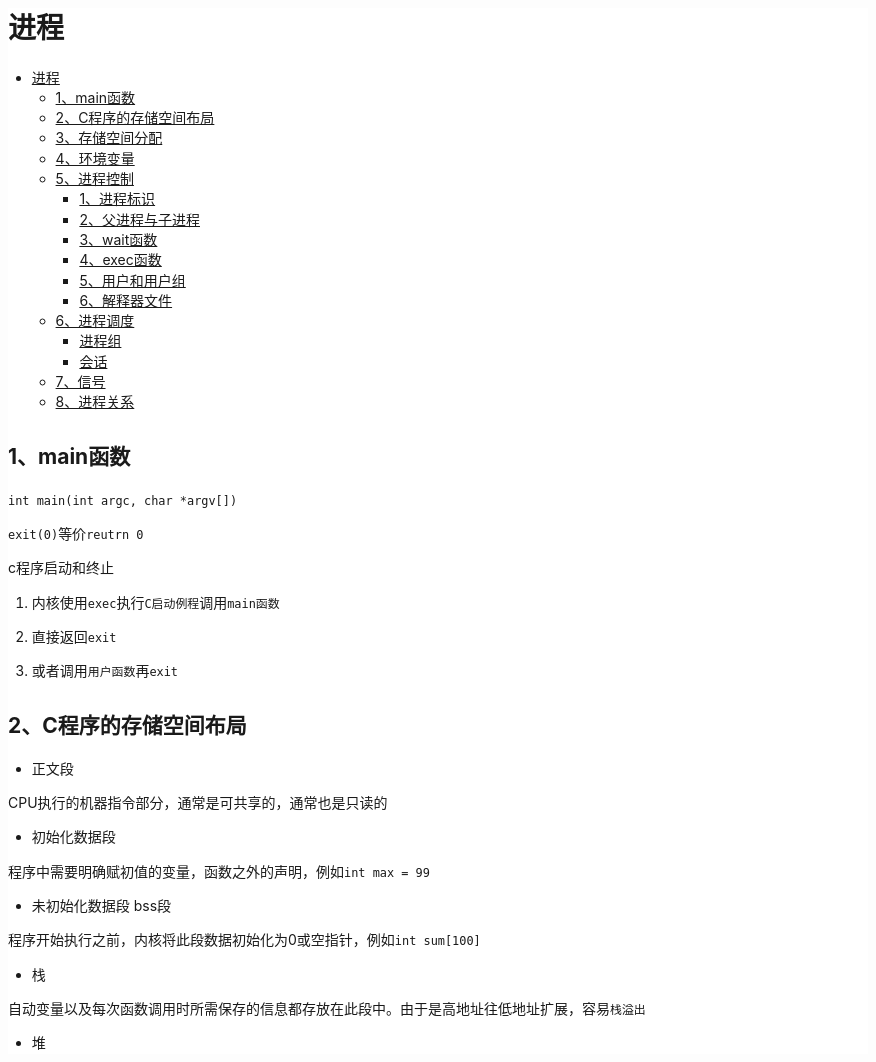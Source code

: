 # 进程



- [进程](#进程)
    - [1、main函数](#1main函数)
    - [2、C程序的存储空间布局](#2c程序的存储空间布局)
    - [3、存储空间分配](#3存储空间分配)
    - [4、环境变量](#4环境变量)
    - [5、进程控制](#5进程控制)
        - [1、进程标识](#1进程标识)
        - [2、父进程与子进程](#2父进程与子进程)
        - [3、wait函数](#3wait函数)
        - [4、exec函数](#4exec函数)
        - [5、用户和用户组](#5用户和用户组)
        - [6、解释器文件](#6解释器文件)
    - [6、进程调度](#6进程调度)
        - [进程组](#进程组)
        - [会话](#会话)
    - [7、信号](#7信号)
    - [8、进程关系](#8进程关系)



## 1、main函数

`int main(int argc, char *argv[])`

`exit(0)`等价`reutrn 0`

c程序启动和终止

1. 内核使用`exec`执行`C启动例程`调用`main函数`

2. 直接返回`exit`

3. 或者调用`用户函数`再`exit`

## 2、C程序的存储空间布局

- 正文段

CPU执行的机器指令部分，通常是可共享的，通常也是只读的

- 初始化数据段

程序中需要明确赋初值的变量，函数之外的声明，例如`int max = 99`

- 未初始化数据段 bss段

程序开始执行之前，内核将此段数据初始化为0或空指针，例如`int sum[100]`

- 栈

自动变量以及每次函数调用时所需保存的信息都存放在此段中。由于是高地址往低地址扩展，容易`栈溢出`

- 堆
